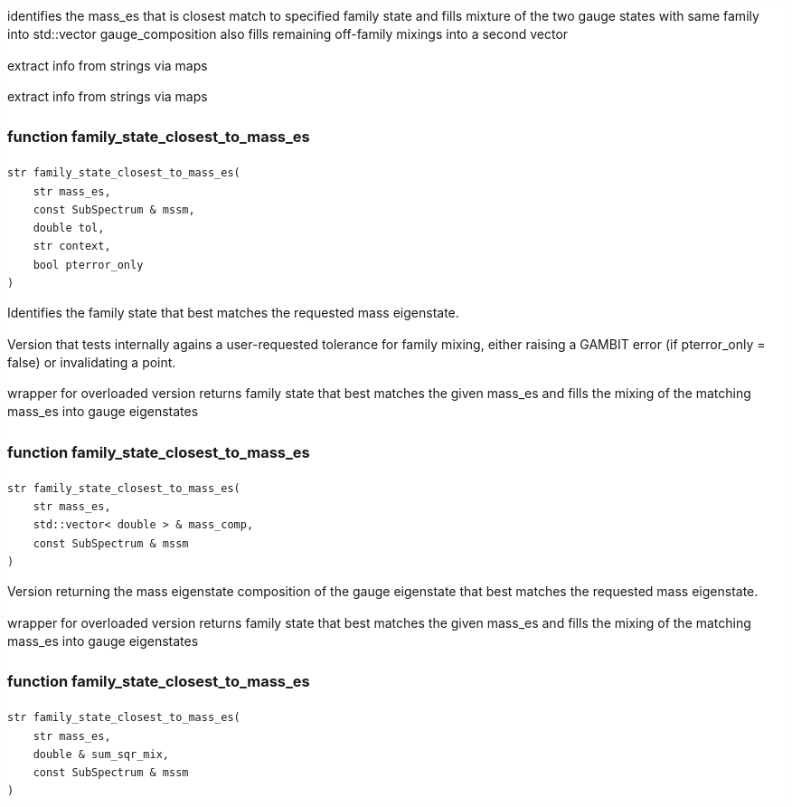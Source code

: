 identifies the mass_es that is closest match to specified family state and fills mixture of the two gauge states with same family into std::vector gauge_composition also fills remaining off-family mixings into a second vector 


extract info from strings via maps

extract info from strings via maps


### function family_state_closest_to_mass_es

```
str family_state_closest_to_mass_es(
    str mass_es,
    const SubSpectrum & mssm,
    double tol,
    str context,
    bool pterror_only
)
```


Identifies the family state that best matches the requested mass eigenstate.

Version that tests internally agains a user-requested tolerance for family mixing, either raising a GAMBIT error (if pterror_only = false) or invalidating a point.

wrapper for overloaded version returns family state that best matches the given mass_es and fills the mixing of the matching mass_es into gauge eigenstates 


### function family_state_closest_to_mass_es

```
str family_state_closest_to_mass_es(
    str mass_es,
    std::vector< double > & mass_comp,
    const SubSpectrum & mssm
)
```


Version returning the mass eigenstate composition of the gauge eigenstate that best matches the requested mass eigenstate.

wrapper for overloaded version returns family state that best matches the given mass_es and fills the mixing of the matching mass_es into gauge eigenstates 


### function family_state_closest_to_mass_es

```
str family_state_closest_to_mass_es(
    str mass_es,
    double & sum_sqr_mix,
    const SubSpectrum & mssm
)
```
